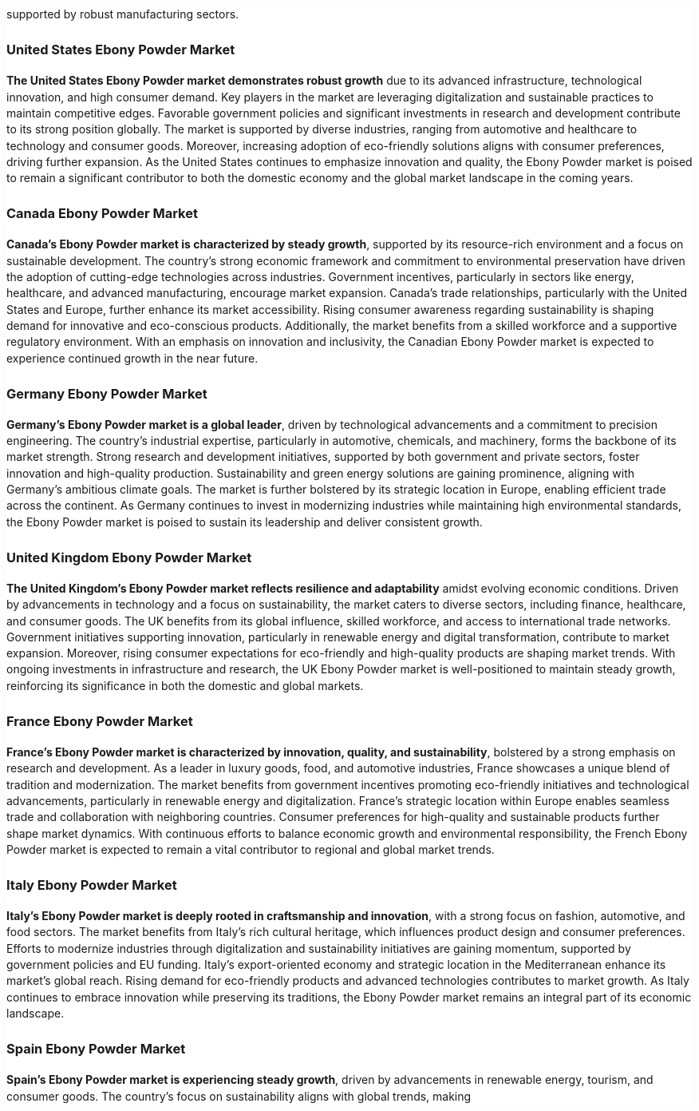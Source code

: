 supported by robust manufacturing sectors.</span></em></p></blockquote><h3><strong>United States Ebony Powder Market</strong></h3><p><strong>The United States Ebony Powder market demonstrates robust growth</strong> due to its advanced infrastructure, technological innovation, and high consumer demand. Key players in the market are leveraging digitalization and sustainable practices to maintain competitive edges. Favorable government policies and significant investments in research and development contribute to its strong position globally. The market is supported by diverse industries, ranging from automotive and healthcare to technology and consumer goods. Moreover, increasing adoption of eco-friendly solutions aligns with consumer preferences, driving further expansion. As the United States continues to emphasize innovation and quality, the Ebony Powder market is poised to remain a significant contributor to both the domestic economy and the global market landscape in the coming years.</p><h3><strong>Canada Ebony Powder Market</strong></h3><p><strong>Canada&rsquo;s Ebony Powder market is characterized by steady growth</strong>, supported by its resource-rich environment and a focus on sustainable development. The country&rsquo;s strong economic framework and commitment to environmental preservation have driven the adoption of cutting-edge technologies across industries. Government incentives, particularly in sectors like energy, healthcare, and advanced manufacturing, encourage market expansion. Canada&rsquo;s trade relationships, particularly with the United States and Europe, further enhance its market accessibility. Rising consumer awareness regarding sustainability is shaping demand for innovative and eco-conscious products. Additionally, the market benefits from a skilled workforce and a supportive regulatory environment. With an emphasis on innovation and inclusivity, the Canadian Ebony Powder market is expected to experience continued growth in the near future.</p><h3><strong>Germany Ebony Powder Market</strong></h3><p><strong>Germany&rsquo;s Ebony Powder market is a global leader</strong>, driven by technological advancements and a commitment to precision engineering. The country&rsquo;s industrial expertise, particularly in automotive, chemicals, and machinery, forms the backbone of its market strength. Strong research and development initiatives, supported by both government and private sectors, foster innovation and high-quality production. Sustainability and green energy solutions are gaining prominence, aligning with Germany&rsquo;s ambitious climate goals. The market is further bolstered by its strategic location in Europe, enabling efficient trade across the continent. As Germany continues to invest in modernizing industries while maintaining high environmental standards, the Ebony Powder market is poised to sustain its leadership and deliver consistent growth.</p><h3><strong>United Kingdom Ebony Powder Market</strong></h3><p><strong>The United Kingdom&rsquo;s Ebony Powder market reflects resilience and adaptability</strong> amidst evolving economic conditions. Driven by advancements in technology and a focus on sustainability, the market caters to diverse sectors, including finance, healthcare, and consumer goods. The UK benefits from its global influence, skilled workforce, and access to international trade networks. Government initiatives supporting innovation, particularly in renewable energy and digital transformation, contribute to market expansion. Moreover, rising consumer expectations for eco-friendly and high-quality products are shaping market trends. With ongoing investments in infrastructure and research, the UK Ebony Powder market is well-positioned to maintain steady growth, reinforcing its significance in both the domestic and global markets.</p><h3><strong>France Ebony Powder Market</strong></h3><p><strong>France&rsquo;s Ebony Powder market is characterized by innovation, quality, and sustainability</strong>, bolstered by a strong emphasis on research and development. As a leader in luxury goods, food, and automotive industries, France showcases a unique blend of tradition and modernization. The market benefits from government incentives promoting eco-friendly initiatives and technological advancements, particularly in renewable energy and digitalization. France&rsquo;s strategic location within Europe enables seamless trade and collaboration with neighboring countries. Consumer preferences for high-quality and sustainable products further shape market dynamics. With continuous efforts to balance economic growth and environmental responsibility, the French Ebony Powder market is expected to remain a vital contributor to regional and global market trends.</p><h3><strong>Italy Ebony Powder Market</strong></h3><p><strong>Italy&rsquo;s Ebony Powder market is deeply rooted in craftsmanship and innovation</strong>, with a strong focus on fashion, automotive, and food sectors. The market benefits from Italy&rsquo;s rich cultural heritage, which influences product design and consumer preferences. Efforts to modernize industries through digitalization and sustainability initiatives are gaining momentum, supported by government policies and EU funding. Italy&rsquo;s export-oriented economy and strategic location in the Mediterranean enhance its market&rsquo;s global reach. Rising demand for eco-friendly products and advanced technologies contributes to market growth. As Italy continues to embrace innovation while preserving its traditions, the Ebony Powder market remains an integral part of its economic landscape.</p><h3><strong>Spain Ebony Powder Market</strong></h3><p><strong>Spain&rsquo;s Ebony Powder market is experiencing steady growth</strong>, driven by advancements in renewable energy, tourism, and consumer goods. The country&rsquo;s focus on sustainability aligns with global trends, making